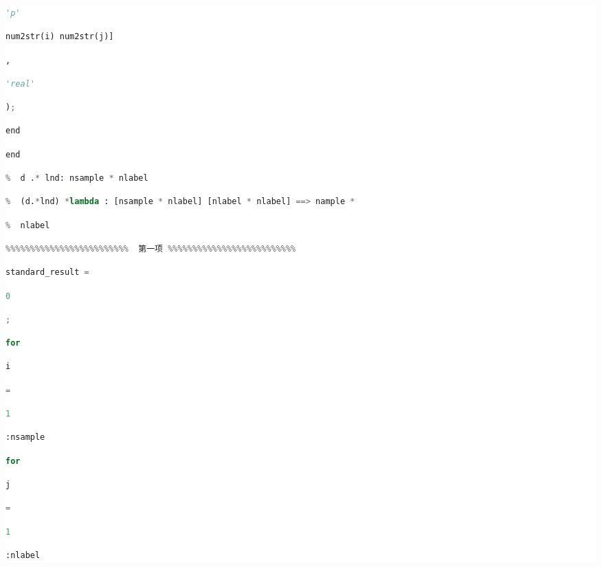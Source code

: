 ```python
'p'
```
```python
num2str(i) num2str(j)]
```
```python
,
```
```python
'real'
```
```python
);
```
```python
end
```
```python
end
```
```python
%  d .* lnd: nsample * nlabel
```
```python
%  (d.*lnd) *lambda : [nsample * nlabel] [nlabel * nlabel] ==> nample *
```
```python
%  nlabel
```
```python
%%%%%%%%%%%%%%%%%%%%%%%%%  第一项 %%%%%%%%%%%%%%%%%%%%%%%%%%
```
```python
standard_result =
```
```python
0
```
```python
;
```
```python
for
```
```python
i
```
```python
=
```
```python
1
```
```python
:nsample
```
```python
for
```
```python
j
```
```python
=
```
```python
1
```
```python
:nlabel
```
```python
```
